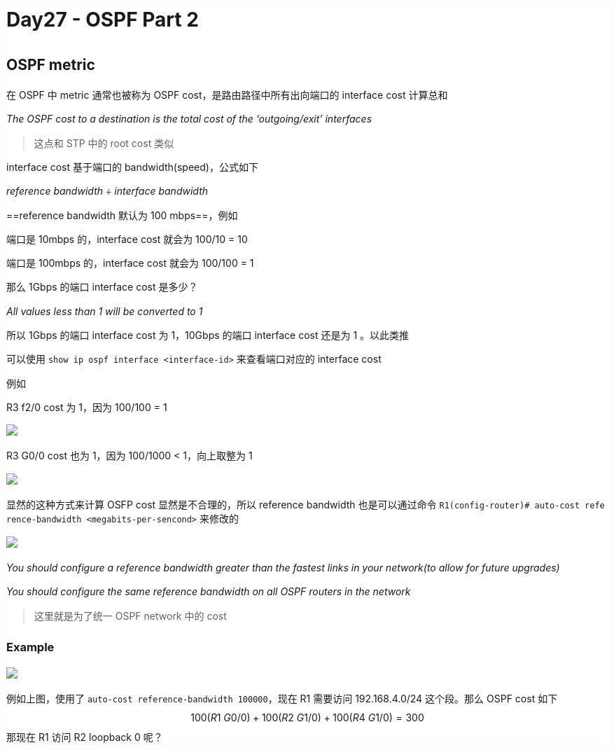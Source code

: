 # Day27 - OSPF Part 2

## OSPF metric

在 OSPF 中 metric 通常也被称为 OSPF cost，是路由路径中所有出向端口的 interface cost 计算总和

*The OSPF cost to a destination is the total cost of the ‘outgoing/exit’ interfaces*

> 这点和 STP 中的 root cost 类似

interface cost 基于端口的 bandwidth(speed)，公式如下

$reference\ bandwidth \div interface\ bandwidth$

==reference bandwidth 默认为 100 mbps==，例如

端口是 10mbps 的，interface cost 就会为 100/10 = 10

端口是 100mbps 的，interface cost 就会为 100/100 = 1

那么 1Gbps 的端口 interface cost 是多少？

*All values less than 1 will be converted to 1* 

所以 1Gbps 的端口 interface cost 为 1，10Gbps 的端口 interface cost 还是为 1 。以此类推

可以使用 `show ip ospf interface <interface-id>` 来查看端口对应的 interface cost

例如

R3 f2/0 cost 为 1，因为 100/100 = 1

![](https://cdn.staticaly.com/gh/dhay3/image-repo@master/20230613/2023-06-13_17-46.32dxb99mlts0.webp)

R3 G0/0 cost 也为 1，因为 100/1000 < 1，向上取整为 1

![](https://cdn.staticaly.com/gh/dhay3/image-repo@master/20230613/2023-06-13_17-49.4su1zx9f096o.webp)

显然的这种方式来计算 OSFP cost 显然是不合理的，所以 reference bandwidth 也是可以通过命令 `R1(config-router)# auto-cost reference-bandwidth <megabits-per-sencond>` 来修改的

![](https://cdn.staticaly.com/gh/dhay3/image-repo@master/20230613/2023-06-13_17-51.4n9s2i9accxs.webp)

*You  should configure a reference bandwidth greater than the fastest links in your network(to allow for future upgrades)*

*You should configure the same reference bandwidth on all OSPF routers in the network* 

> 这里就是为了统一 OSPF network 中的 cost

### Example

![](https://cdn.staticaly.com/gh/dhay3/image-repo@master/20230613/2023-06-13_18-00.6nbtatgh8em8.webp)

例如上图，使用了 `auto-cost reference-bandwidth 100000`，现在 R1 需要访问 192.168.4.0/24 这个段。那么 OSPF cost 如下
$$
100(R1\ G0/0) + 100(R2\ G1/0) + 100(R4\ G1/0) = 300
$$
那现在 R1 访问 R2 loopback 0 呢？
